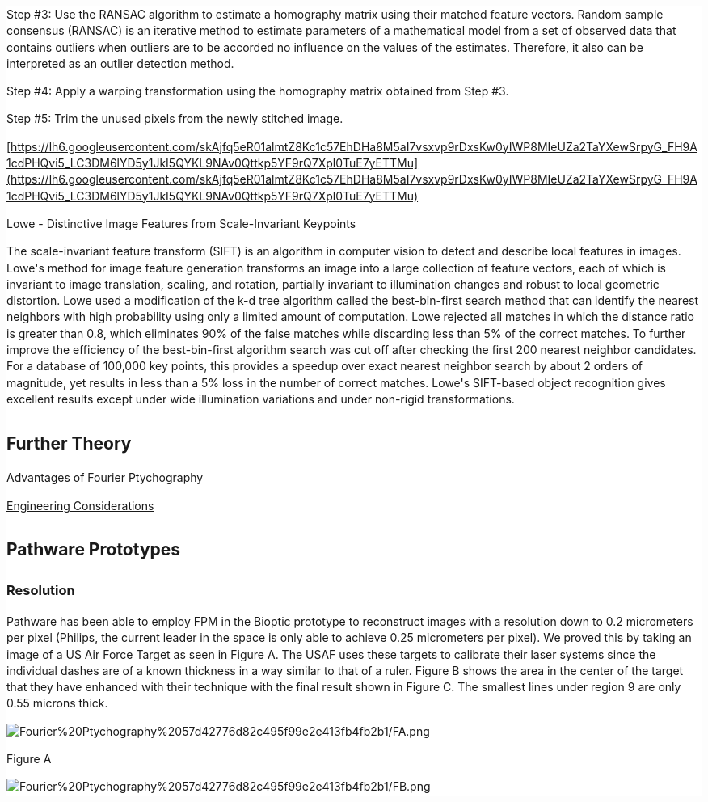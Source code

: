 Step #3: Use the RANSAC algorithm to estimate a homography matrix using their matched feature vectors. Random sample consensus (RANSAC) is an iterative method to estimate parameters of a mathematical model from a set of observed data that contains outliers when outliers are to be accorded no influence on the values of the estimates. Therefore, it also can be interpreted as an outlier detection method.

Step #4: Apply a warping transformation using the homography matrix obtained from Step #3.

Step #5: Trim the unused pixels from the newly stitched image.

[https://lh6.googleusercontent.com/skAjfq5eR01almtZ8Kc1c57EhDHa8M5aI7vsxvp9rDxsKw0yIWP8MIeUZa2TaYXewSrpyG_FH9A1cdPHQvi5_LC3DM6lYD5y1JkI5QYKL9NAv0Qttkp5YF9rQ7Xpl0TuE7yETTMu](https://lh6.googleusercontent.com/skAjfq5eR01almtZ8Kc1c57EhDHa8M5aI7vsxvp9rDxsKw0yIWP8MIeUZa2TaYXewSrpyG_FH9A1cdPHQvi5_LC3DM6lYD5y1JkI5QYKL9NAv0Qttkp5YF9rQ7Xpl0TuE7yETTMu)

Lowe - Distinctive Image Features from Scale-Invariant Keypoints

The scale-invariant feature transform (SIFT) is an algorithm in computer vision to detect and describe local features in images. Lowe's method for image feature generation transforms an image into a large collection of feature vectors, each of which is invariant to image translation, scaling, and rotation, partially invariant to illumination changes and robust to local geometric distortion. Lowe used a modification of the k-d tree algorithm called the best-bin-first search method that can identify the nearest neighbors with high probability using only a limited amount of computation. Lowe rejected all matches in which the distance ratio is greater than 0.8, which eliminates 90% of the false matches while discarding less than 5% of the correct matches. To further improve the efficiency of the best-bin-first algorithm search was cut off after checking the first 200 nearest neighbor candidates. For a database of 100,000 key points, this provides a speedup over exact nearest neighbor search by about 2 orders of magnitude, yet results in less than a 5% loss in the number of correct matches. Lowe's SIFT-based object recognition gives excellent results except under wide illumination variations and under non-rigid transformations.

## Further Theory
[Advantages of Fourier Ptychography](detail/fpm-advantages.md)

[Engineering Considerations](detail/fpm-in-practice.md)

## Pathware Prototypes

### Resolution

Pathware has been able to employ FPM in the Bioptic prototype to reconstruct images with a resolution down to 0.2 micrometers per pixel (Philips, the current leader in the space is only able to achieve 0.25 micrometers per pixel). We proved this by taking an image of a US Air Force Target as seen in Figure A. The USAF uses these targets to calibrate their laser systems since the individual dashes are of a known thickness in a way similar to that of a ruler. Figure B shows the area in the center of the target that they have enhanced with their technique with the final result shown in Figure C. The smallest lines under region 9 are only 0.55 microns thick.

![Fourier%20Ptychography%2057d42776d82c495f99e2e413fb4fb2b1/FA.png](Fourier%20Ptychography%2057d42776d82c495f99e2e413fb4fb2b1/FA.png)

Figure A

![Fourier%20Ptychography%2057d42776d82c495f99e2e413fb4fb2b1/FB.png](Fourier%20Ptychography%2057d42776d82c495f99e2e413fb4fb2b1/FB.png)
